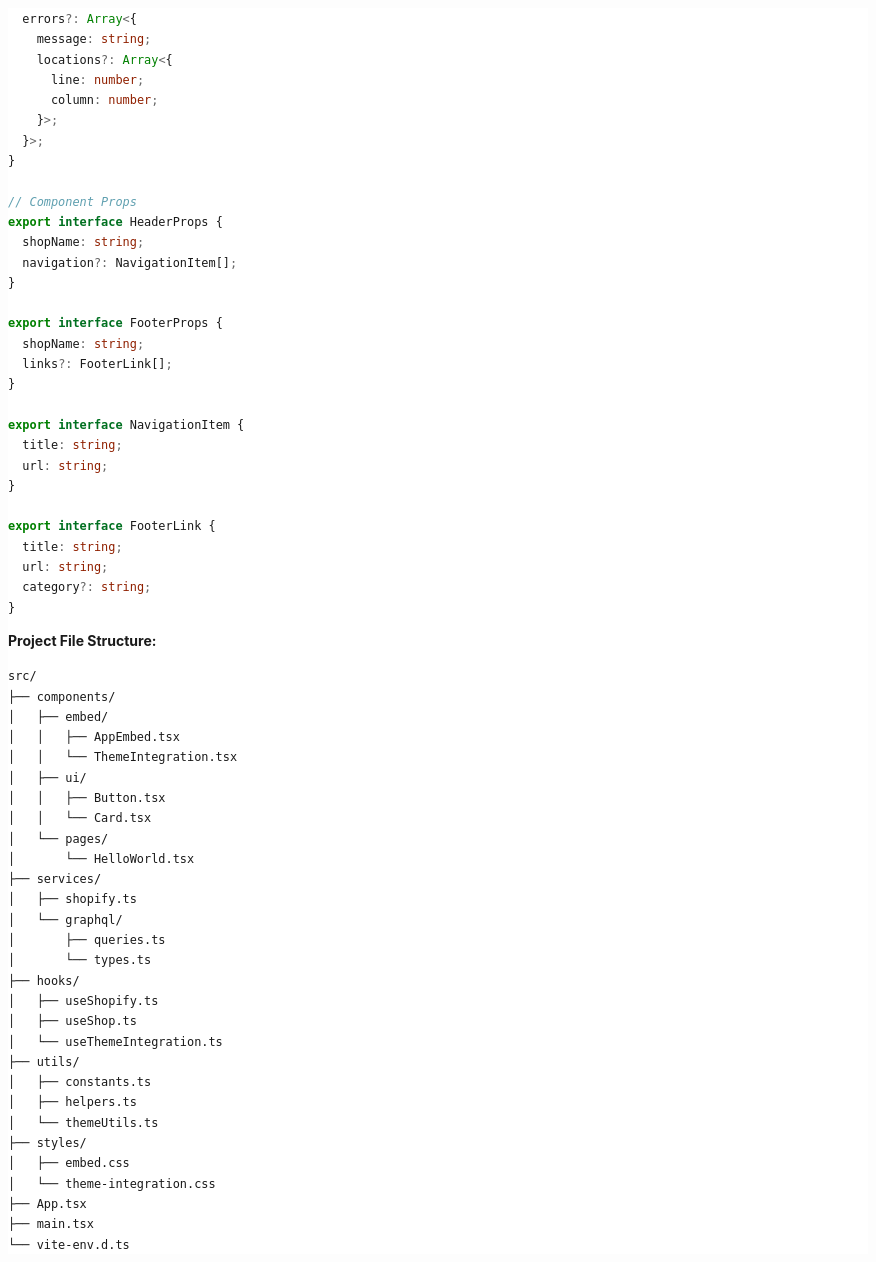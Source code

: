 ```typescript
  errors?: Array<{
    message: string;
    locations?: Array<{
      line: number;
      column: number;
    }>;
  }>;
}

// Component Props
export interface HeaderProps {
  shopName: string;
  navigation?: NavigationItem[];
}

export interface FooterProps {
  shopName: string;
  links?: FooterLink[];
}

export interface NavigationItem {
  title: string;
  url: string;
}

export interface FooterLink {
  title: string;
  url: string;
  category?: string;
}
```

**Project File Structure:**

```
src/
├── components/
│   ├── embed/
│   │   ├── AppEmbed.tsx
│   │   └── ThemeIntegration.tsx
│   ├── ui/
│   │   ├── Button.tsx
│   │   └── Card.tsx
│   └── pages/
│       └── HelloWorld.tsx
├── services/
│   ├── shopify.ts
│   └── graphql/
│       ├── queries.ts
│       └── types.ts
├── hooks/
│   ├── useShopify.ts
│   ├── useShop.ts
│   └── useThemeIntegration.ts
├── utils/
│   ├── constants.ts
│   ├── helpers.ts
│   └── themeUtils.ts
├── styles/
│   ├── embed.css
│   └── theme-integration.css
├── App.tsx
├── main.tsx
└── vite-env.d.ts
```